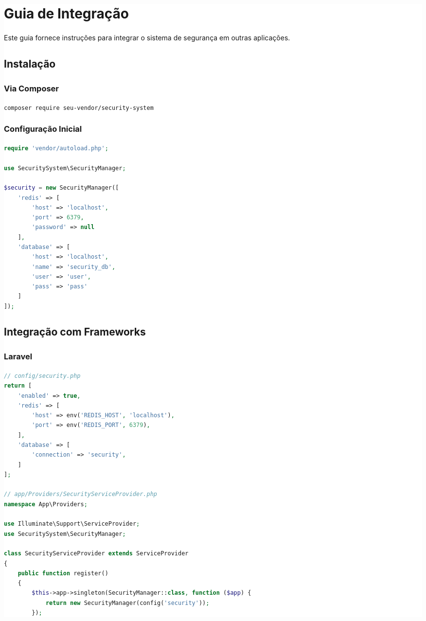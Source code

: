 # Guia de Integração

Este guia fornece instruções para integrar o sistema de segurança em outras aplicações.

## Instalação

### Via Composer
```bash
composer require seu-vendor/security-system
```

### Configuração Inicial
```php
require 'vendor/autoload.php';

use SecuritySystem\SecurityManager;

$security = new SecurityManager([
    'redis' => [
        'host' => 'localhost',
        'port' => 6379,
        'password' => null
    ],
    'database' => [
        'host' => 'localhost',
        'name' => 'security_db',
        'user' => 'user',
        'pass' => 'pass'
    ]
]);
```

## Integração com Frameworks

### Laravel
```php
// config/security.php
return [
    'enabled' => true,
    'redis' => [
        'host' => env('REDIS_HOST', 'localhost'),
        'port' => env('REDIS_PORT', 6379),
    ],
    'database' => [
        'connection' => 'security',
    ]
];

// app/Providers/SecurityServiceProvider.php
namespace App\Providers;

use Illuminate\Support\ServiceProvider;
use SecuritySystem\SecurityManager;

class SecurityServiceProvider extends ServiceProvider
{
    public function register()
    {
        $this->app->singleton(SecurityManager::class, function ($app) {
            return new SecurityManager(config('security'));
        });
```